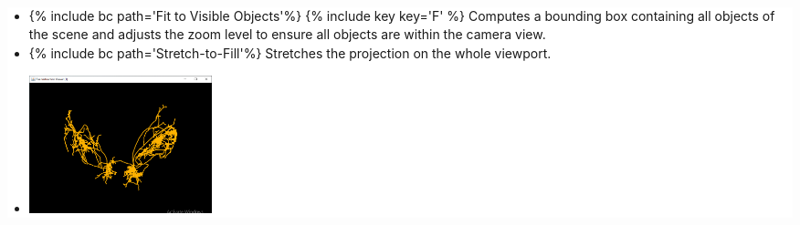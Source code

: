 -   {% include bc path='Fit to Visible Objects'%} {% include key key='F' %} Computes a bounding box containing all objects of the scene and adjusts the zoom level to ensure all objects are within the camera view.
-   {% include bc path='Stretch-to-Fill'%} Stretches the projection on the whole viewport.

<div align="left">

-   <img src="/media/plugins/snt/reconstruction-viewer-not-stretched.png" title="fig:Stretch-to-Fill - disabled" width="200" alt="Stretch-to-Fill - disabled" />